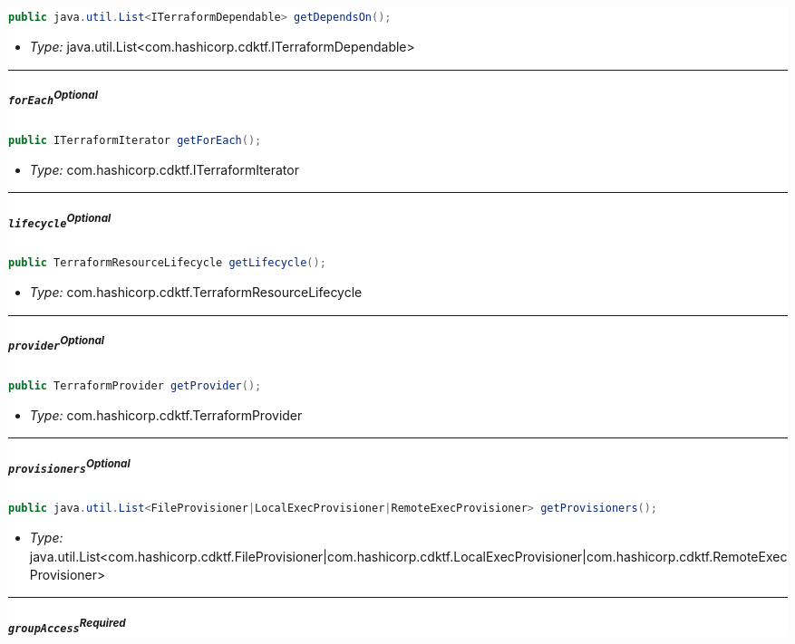 ```java
public java.util.List<ITerraformDependable> getDependsOn();
```

- *Type:* java.util.List<com.hashicorp.cdktf.ITerraformDependable>

---

##### `forEach`<sup>Optional</sup> <a name="forEach" id="@cdktf/provider-gitlab.groupShareGroup.GroupShareGroupConfig.property.forEach"></a>

```java
public ITerraformIterator getForEach();
```

- *Type:* com.hashicorp.cdktf.ITerraformIterator

---

##### `lifecycle`<sup>Optional</sup> <a name="lifecycle" id="@cdktf/provider-gitlab.groupShareGroup.GroupShareGroupConfig.property.lifecycle"></a>

```java
public TerraformResourceLifecycle getLifecycle();
```

- *Type:* com.hashicorp.cdktf.TerraformResourceLifecycle

---

##### `provider`<sup>Optional</sup> <a name="provider" id="@cdktf/provider-gitlab.groupShareGroup.GroupShareGroupConfig.property.provider"></a>

```java
public TerraformProvider getProvider();
```

- *Type:* com.hashicorp.cdktf.TerraformProvider

---

##### `provisioners`<sup>Optional</sup> <a name="provisioners" id="@cdktf/provider-gitlab.groupShareGroup.GroupShareGroupConfig.property.provisioners"></a>

```java
public java.util.List<FileProvisioner|LocalExecProvisioner|RemoteExecProvisioner> getProvisioners();
```

- *Type:* java.util.List<com.hashicorp.cdktf.FileProvisioner|com.hashicorp.cdktf.LocalExecProvisioner|com.hashicorp.cdktf.RemoteExecProvisioner>

---

##### `groupAccess`<sup>Required</sup> <a name="groupAccess" id="@cdktf/provider-gitlab.groupShareGroup.GroupShareGroupConfig.property.groupAccess"></a>
